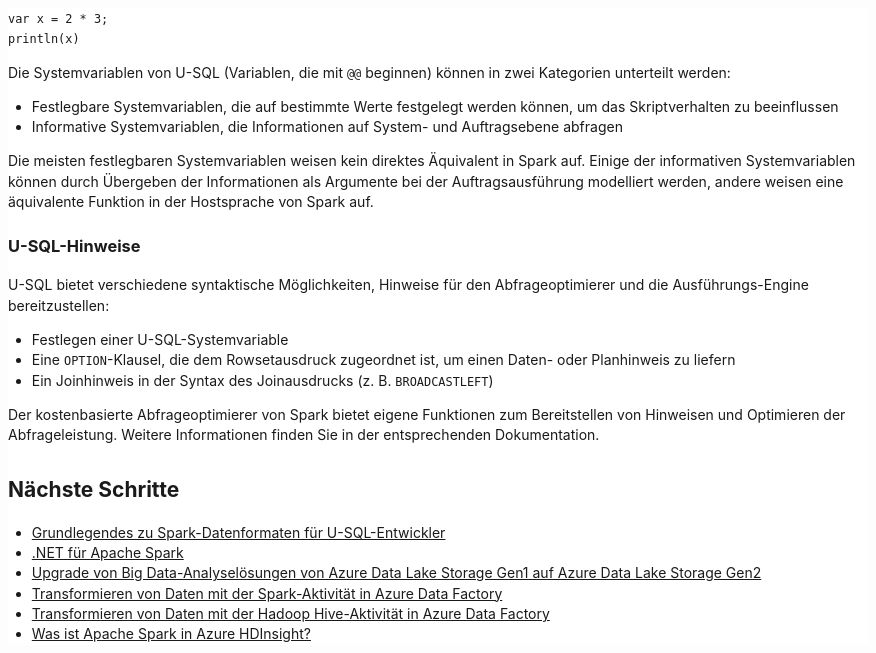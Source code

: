 ```
var x = 2 * 3;
println(x)
```

Die Systemvariablen von U-SQL (Variablen, die mit `@@` beginnen) können in zwei Kategorien unterteilt werden:

- Festlegbare Systemvariablen, die auf bestimmte Werte festgelegt werden können, um das Skriptverhalten zu beeinflussen
- Informative Systemvariablen, die Informationen auf System- und Auftragsebene abfragen

Die meisten festlegbaren Systemvariablen weisen kein direktes Äquivalent in Spark auf. Einige der informativen Systemvariablen können durch Übergeben der Informationen als Argumente bei der Auftragsausführung modelliert werden, andere weisen eine äquivalente Funktion in der Hostsprache von Spark auf.

### <a name="u-sql-hints"></a>U-SQL-Hinweise

U-SQL bietet verschiedene syntaktische Möglichkeiten, Hinweise für den Abfrageoptimierer und die Ausführungs-Engine bereitzustellen:  

- Festlegen einer U-SQL-Systemvariable
- Eine `OPTION`-Klausel, die dem Rowsetausdruck zugeordnet ist, um einen Daten- oder Planhinweis zu liefern
- Ein Joinhinweis in der Syntax des Joinausdrucks (z. B. `BROADCASTLEFT`)

Der kostenbasierte Abfrageoptimierer von Spark bietet eigene Funktionen zum Bereitstellen von Hinweisen und Optimieren der Abfrageleistung. Weitere Informationen finden Sie in der entsprechenden Dokumentation.

## <a name="next-steps"></a>Nächste Schritte

- [Grundlegendes zu Spark-Datenformaten für U-SQL-Entwickler](understand-spark-data-formats.md)
- [.NET für Apache Spark](/dotnet/spark/what-is-apache-spark-dotnet)
- [Upgrade von Big Data-Analyselösungen von Azure Data Lake Storage Gen1 auf Azure Data Lake Storage Gen2](../storage/blobs/data-lake-storage-migrate-gen1-to-gen2.md)
- [Transformieren von Daten mit der Spark-Aktivität in Azure Data Factory](../data-factory/transform-data-using-spark.md)
- [Transformieren von Daten mit der Hadoop Hive-Aktivität in Azure Data Factory](../data-factory/transform-data-using-hadoop-hive.md)
- [Was ist Apache Spark in Azure HDInsight?](../hdinsight/spark/apache-spark-overview.md)
